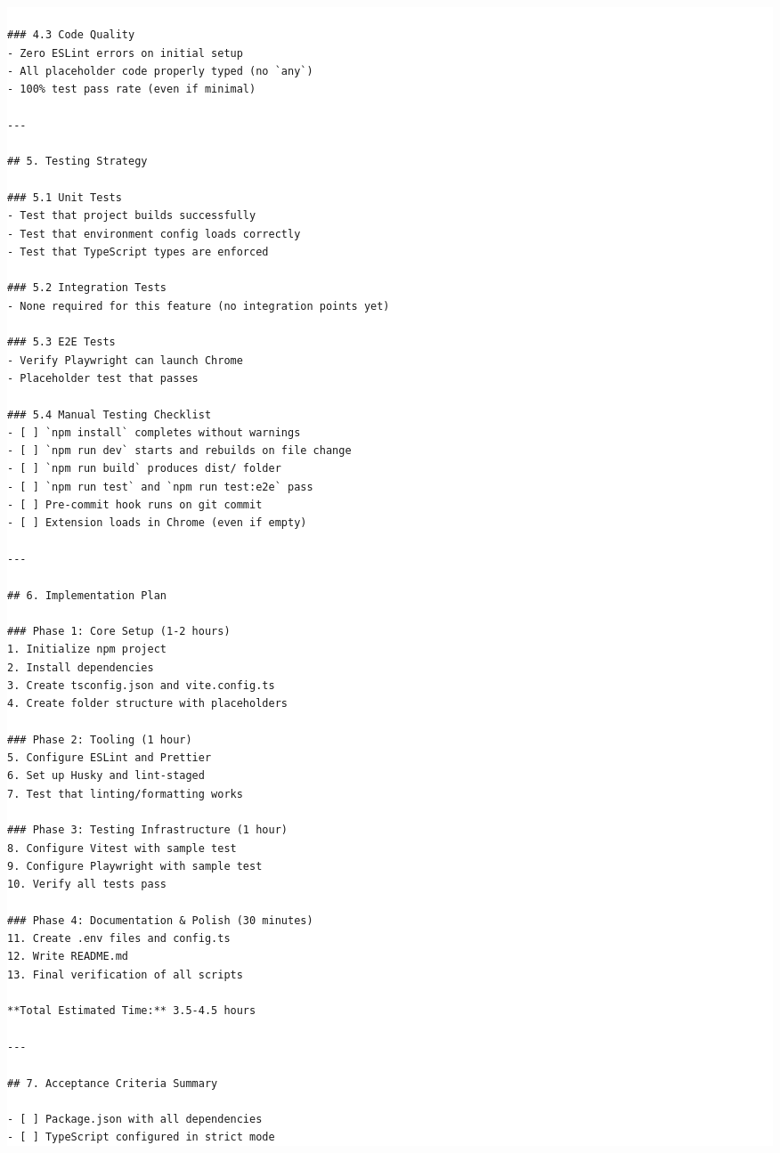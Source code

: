 ```

### 4.3 Code Quality
- Zero ESLint errors on initial setup
- All placeholder code properly typed (no `any`)
- 100% test pass rate (even if minimal)

---

## 5. Testing Strategy

### 5.1 Unit Tests
- Test that project builds successfully
- Test that environment config loads correctly
- Test that TypeScript types are enforced

### 5.2 Integration Tests
- None required for this feature (no integration points yet)

### 5.3 E2E Tests
- Verify Playwright can launch Chrome
- Placeholder test that passes

### 5.4 Manual Testing Checklist
- [ ] `npm install` completes without warnings
- [ ] `npm run dev` starts and rebuilds on file change
- [ ] `npm run build` produces dist/ folder
- [ ] `npm run test` and `npm run test:e2e` pass
- [ ] Pre-commit hook runs on git commit
- [ ] Extension loads in Chrome (even if empty)

---

## 6. Implementation Plan

### Phase 1: Core Setup (1-2 hours)
1. Initialize npm project
2. Install dependencies
3. Create tsconfig.json and vite.config.ts
4. Create folder structure with placeholders

### Phase 2: Tooling (1 hour)
5. Configure ESLint and Prettier
6. Set up Husky and lint-staged
7. Test that linting/formatting works

### Phase 3: Testing Infrastructure (1 hour)
8. Configure Vitest with sample test
9. Configure Playwright with sample test
10. Verify all tests pass

### Phase 4: Documentation & Polish (30 minutes)
11. Create .env files and config.ts
12. Write README.md
13. Final verification of all scripts

**Total Estimated Time:** 3.5-4.5 hours

---

## 7. Acceptance Criteria Summary

- [ ] Package.json with all dependencies
- [ ] TypeScript configured in strict mode
```